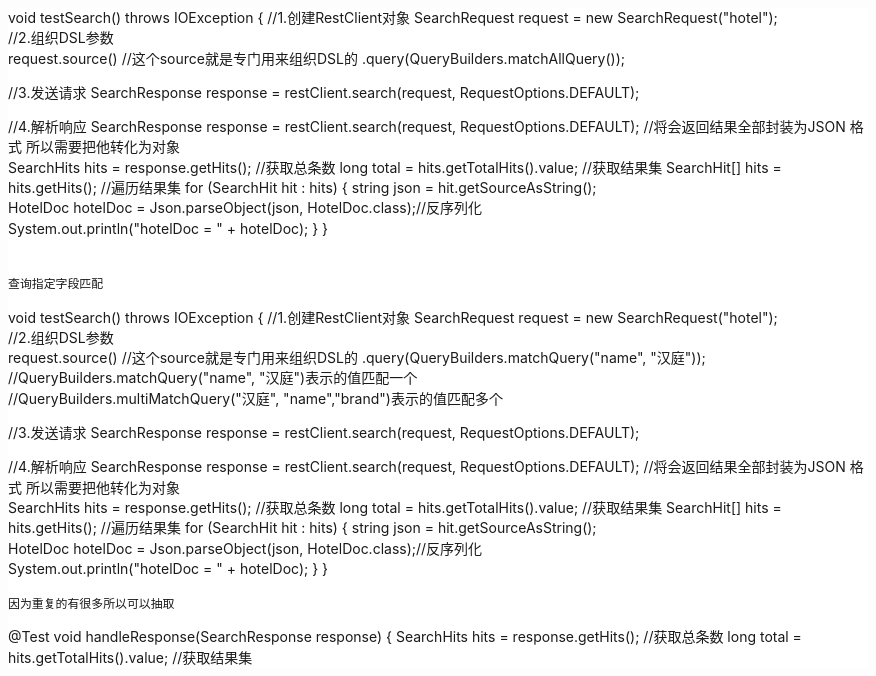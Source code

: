 ```
```
void testSearch() throws IOException {
    //1.创建RestClient对象
   SearchRequest request = new SearchRequest("hotel");  
   //2.组织DSL参数  
   request.source()              //这个source就是专门用来组织DSL的
   .query(QueryBuilders.matchAllQuery());

   //3.发送请求
   SearchResponse response = restClient.search(request, RequestOptions.DEFAULT);

   //4.解析响应
   SearchResponse response = restClient.search(request, RequestOptions.DEFAULT);
   //将会返回结果全部封装为JSON 格式 所以需要把他转化为对象  
   SearchHits hits = response.getHits();
   //获取总条数
   long total = hits.getTotalHits().value;
   //获取结果集
   SearchHit[] hits = hits.getHits();
   //遍历结果集
   for (SearchHit hit : hits) {
    string json = hit.getSourceAsString();  
    HotelDoc hotelDoc = Json.parseObject(json, HotelDoc.class);//反序列化  
    System.out.println("hotelDoc = " + hotelDoc);
   }
}
```

查询指定字段匹配  
```
void testSearch() throws IOException {
    //1.创建RestClient对象
   SearchRequest request = new SearchRequest("hotel");  
   //2.组织DSL参数  
   request.source()              //这个source就是专门用来组织DSL的
   .query(QueryBuilders.matchQuery("name", "汉庭"));
   //QueryBuilders.matchQuery("name", "汉庭")表示的值匹配一个  
   //QueryBuilders.multiMatchQuery("汉庭", "name","brand")表示的值匹配多个    

   //3.发送请求
   SearchResponse response = restClient.search(request, RequestOptions.DEFAULT);

   //4.解析响应
   SearchResponse response = restClient.search(request, RequestOptions.DEFAULT);
   //将会返回结果全部封装为JSON 格式 所以需要把他转化为对象  
   SearchHits hits = response.getHits();
   //获取总条数
   long total = hits.getTotalHits().value;
   //获取结果集
   SearchHit[] hits = hits.getHits();
   //遍历结果集
   for (SearchHit hit : hits) {
    string json = hit.getSourceAsString();  
    HotelDoc hotelDoc = Json.parseObject(json, HotelDoc.class);//反序列化  
    System.out.println("hotelDoc = " + hotelDoc);
   }
}
```
因为重复的有很多所以可以抽取  
```
@Test
void handleResponse(SearchResponse response) {
     SearchHits hits = response.getHits();
   //获取总条数
   long total = hits.getTotalHits().value;
   //获取结果集